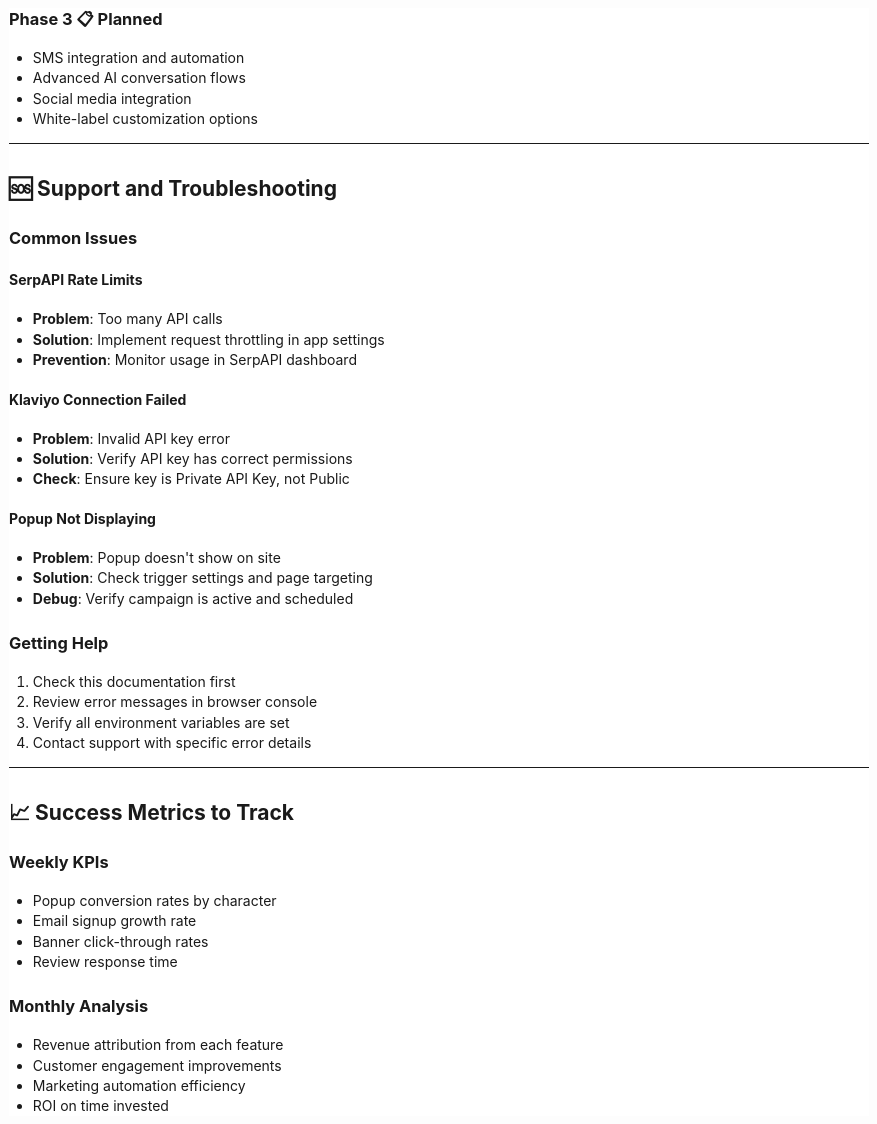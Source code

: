 ### Phase 3 📋 **Planned**
- SMS integration and automation
- Advanced AI conversation flows
- Social media integration
- White-label customization options

---

## 🆘 **Support and Troubleshooting**

### Common Issues

#### **SerpAPI Rate Limits**
- **Problem**: Too many API calls
- **Solution**: Implement request throttling in app settings
- **Prevention**: Monitor usage in SerpAPI dashboard

#### **Klaviyo Connection Failed**
- **Problem**: Invalid API key error
- **Solution**: Verify API key has correct permissions
- **Check**: Ensure key is Private API Key, not Public

#### **Popup Not Displaying**
- **Problem**: Popup doesn't show on site
- **Solution**: Check trigger settings and page targeting
- **Debug**: Verify campaign is active and scheduled

### Getting Help
1. Check this documentation first
2. Review error messages in browser console
3. Verify all environment variables are set
4. Contact support with specific error details

---

## 📈 **Success Metrics to Track**

### Weekly KPIs
- Popup conversion rates by character
- Email signup growth rate
- Banner click-through rates
- Review response time

### Monthly Analysis
- Revenue attribution from each feature
- Customer engagement improvements
- Marketing automation efficiency
- ROI on time invested
